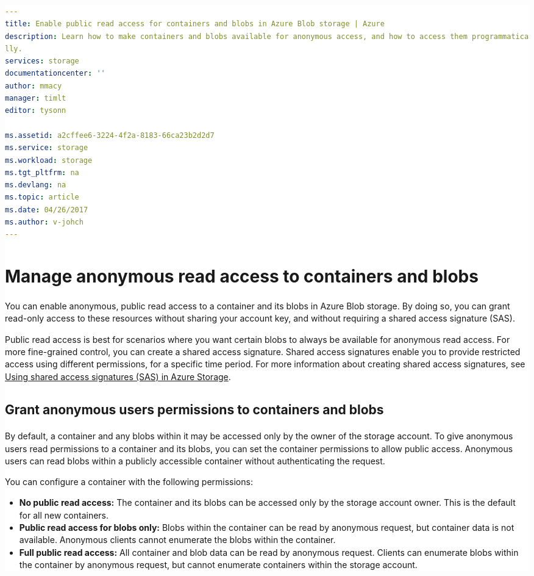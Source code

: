 ```yaml
---
title: Enable public read access for containers and blobs in Azure Blob storage | Azure
description: Learn how to make containers and blobs available for anonymous access, and how to access them programmatically.
services: storage
documentationcenter: ''
author: mmacy
manager: timlt
editor: tysonn

ms.assetid: a2cffee6-3224-4f2a-8183-66ca23b2d2d7
ms.service: storage
ms.workload: storage
ms.tgt_pltfrm: na
ms.devlang: na
ms.topic: article
ms.date: 04/26/2017
ms.author: v-johch
---
```


# Manage anonymous read access to containers and blobs
You can enable anonymous, public read access to a container and its blobs in Azure Blob storage. By doing so, you can grant read-only access to these resources without sharing your account key, and without requiring a shared access signature (SAS).

Public read access is best for scenarios where you want certain blobs to always be available for anonymous read access. For more fine-grained control, you can create a shared access signature. Shared access signatures enable you to provide restricted access using different permissions, for a specific time period. For more information about creating shared access signatures, see [Using shared access signatures (SAS) in Azure Storage](storage-dotnet-shared-access-signature-part-1.md).

## Grant anonymous users permissions to containers and blobs
By default, a container and any blobs within it may be accessed only by the owner of the storage account. To give anonymous users read permissions to a container and its blobs, you can set the container permissions to allow public access. Anonymous users can read blobs within a publicly accessible container without authenticating the request.

You can configure a container with the following permissions:

* **No public read access:** The container and its blobs can be accessed only by the storage account owner. This is the default for all new containers.
* **Public read access for blobs only:** Blobs within the container can be read by anonymous request, but container data is not available. Anonymous clients cannot enumerate the blobs within the container.
* **Full public read access:** All container and blob data can be read by anonymous request. Clients can enumerate blobs within the container by anonymous request, but cannot enumerate containers within the storage account.
